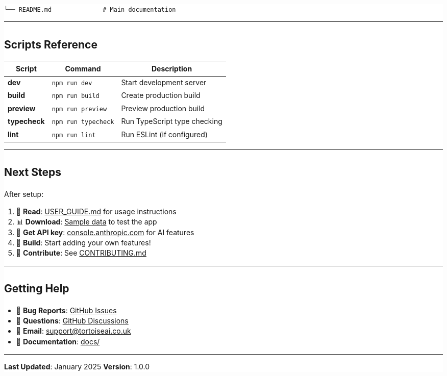 ```
└── README.md              # Main documentation
```

---

## Scripts Reference

| Script | Command | Description |
|--------|---------|-------------|
| **dev** | `npm run dev` | Start development server |
| **build** | `npm run build` | Create production build |
| **preview** | `npm run preview` | Preview production build |
| **typecheck** | `npm run typecheck` | Run TypeScript type checking |
| **lint** | `npm run lint` | Run ESLint (if configured) |

---

## Next Steps

After setup:

1. 📖 **Read**: [USER_GUIDE.md](USER_GUIDE.md) for usage instructions
2. 📊 **Download**: [Sample data](./sample-data) to test the app
3. 🤖 **Get API key**: [console.anthropic.com](https://console.anthropic.com/) for AI features
4. 🚀 **Build**: Start adding your own features!
5. 🤝 **Contribute**: See [CONTRIBUTING.md](CONTRIBUTING.md)

---

## Getting Help

- 🐛 **Bug Reports**: [GitHub Issues](https://github.com/tortoiseai/project-health-monitor/issues)
- 💬 **Questions**: [GitHub Discussions](https://github.com/tortoiseai/project-health-monitor/discussions)
- 📧 **Email**: support@tortoiseai.co.uk
- 📖 **Documentation**: [docs/](../)

---

**Last Updated**: January 2025
**Version**: 1.0.0

